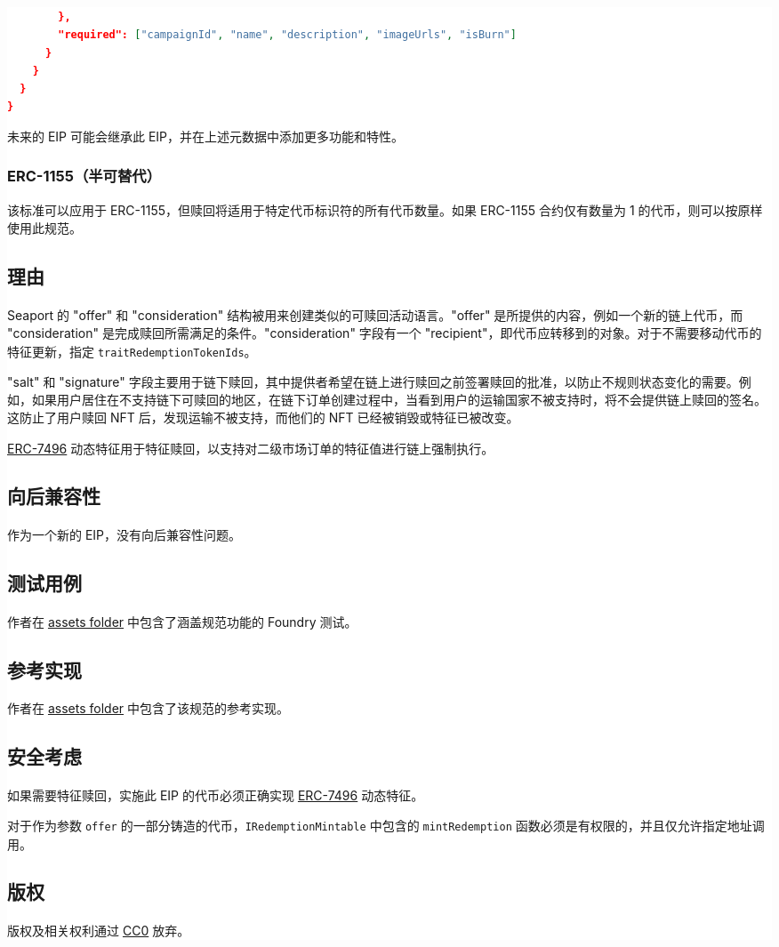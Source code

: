 ```json
        },
        "required": ["campaignId", "name", "description", "imageUrls", "isBurn"]
      }
    }
  }
}
```

未来的 EIP 可能会继承此 EIP，并在上述元数据中添加更多功能和特性。

### ERC-1155（半可替代）

该标准可以应用于 ERC-1155，但赎回将适用于特定代币标识符的所有代币数量。如果 ERC-1155 合约仅有数量为 1 的代币，则可以按原样使用此规范。

## 理由

Seaport 的 "offer" 和 "consideration" 结构被用来创建类似的可赎回活动语言。"offer" 是所提供的内容，例如一个新的链上代币，而 "consideration" 是完成赎回所需满足的条件。"consideration" 字段有一个 "recipient"，即代币应转移到的对象。对于不需要移动代币的特征更新，指定 `traitRedemptionTokenIds`。

"salt" 和 "signature" 字段主要用于链下赎回，其中提供者希望在链上进行赎回之前签署赎回的批准，以防止不规则状态变化的需要。例如，如果用户居住在不支持链下可赎回的地区，在链下订单创建过程中，当看到用户的运输国家不被支持时，将不会提供链上赎回的签名。这防止了用户赎回 NFT 后，发现运输不被支持，而他们的 NFT 已经被销毁或特征已被改变。

[ERC-7496](./eip-7496.md) 动态特征用于特征赎回，以支持对二级市场订单的特征值进行链上强制执行。

## 向后兼容性

作为一个新的 EIP，没有向后兼容性问题。

## 测试用例

作者在 [assets folder](../assets/eip-7498/ERC721ShipyardRedeemable.t.sol) 中包含了涵盖规范功能的 Foundry 测试。

## 参考实现

作者在 [assets folder](../assets/eip-7498/ERC7498NFTRedeemables.sol) 中包含了该规范的参考实现。

## 安全考虑

如果需要特征赎回，实施此 EIP 的代币必须正确实现 [ERC-7496](./eip-7496.md) 动态特征。

对于作为参数 `offer` 的一部分铸造的代币，`IRedemptionMintable` 中包含的 `mintRedemption` 函数必须是有权限的，并且仅允许指定地址调用。

## 版权

版权及相关权利通过 [CC0](../LICENSE.md) 放弃。